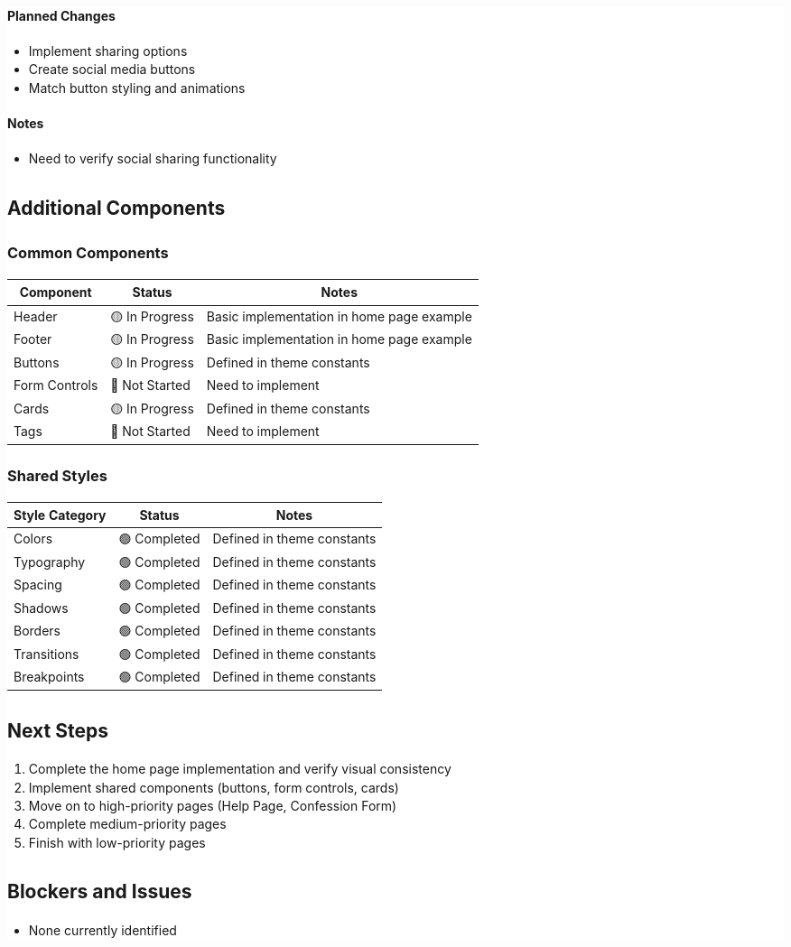 #### Planned Changes
- Implement sharing options
- Create social media buttons
- Match button styling and animations

#### Notes
- Need to verify social sharing functionality

## Additional Components

### Common Components

| Component | Status | Notes |
|-----------|--------|-------|
| Header | 🟡 In Progress | Basic implementation in home page example |
| Footer | 🟡 In Progress | Basic implementation in home page example |
| Buttons | 🟡 In Progress | Defined in theme constants |
| Form Controls | 🔴 Not Started | Need to implement |
| Cards | 🟡 In Progress | Defined in theme constants |
| Tags | 🔴 Not Started | Need to implement |

### Shared Styles

| Style Category | Status | Notes |
|----------------|--------|-------|
| Colors | 🟢 Completed | Defined in theme constants |
| Typography | 🟢 Completed | Defined in theme constants |
| Spacing | 🟢 Completed | Defined in theme constants |
| Shadows | 🟢 Completed | Defined in theme constants |
| Borders | 🟢 Completed | Defined in theme constants |
| Transitions | 🟢 Completed | Defined in theme constants |
| Breakpoints | 🟢 Completed | Defined in theme constants |

## Next Steps

1. Complete the home page implementation and verify visual consistency
2. Implement shared components (buttons, form controls, cards)
3. Move on to high-priority pages (Help Page, Confession Form)
4. Complete medium-priority pages
5. Finish with low-priority pages

## Blockers and Issues

- None currently identified 